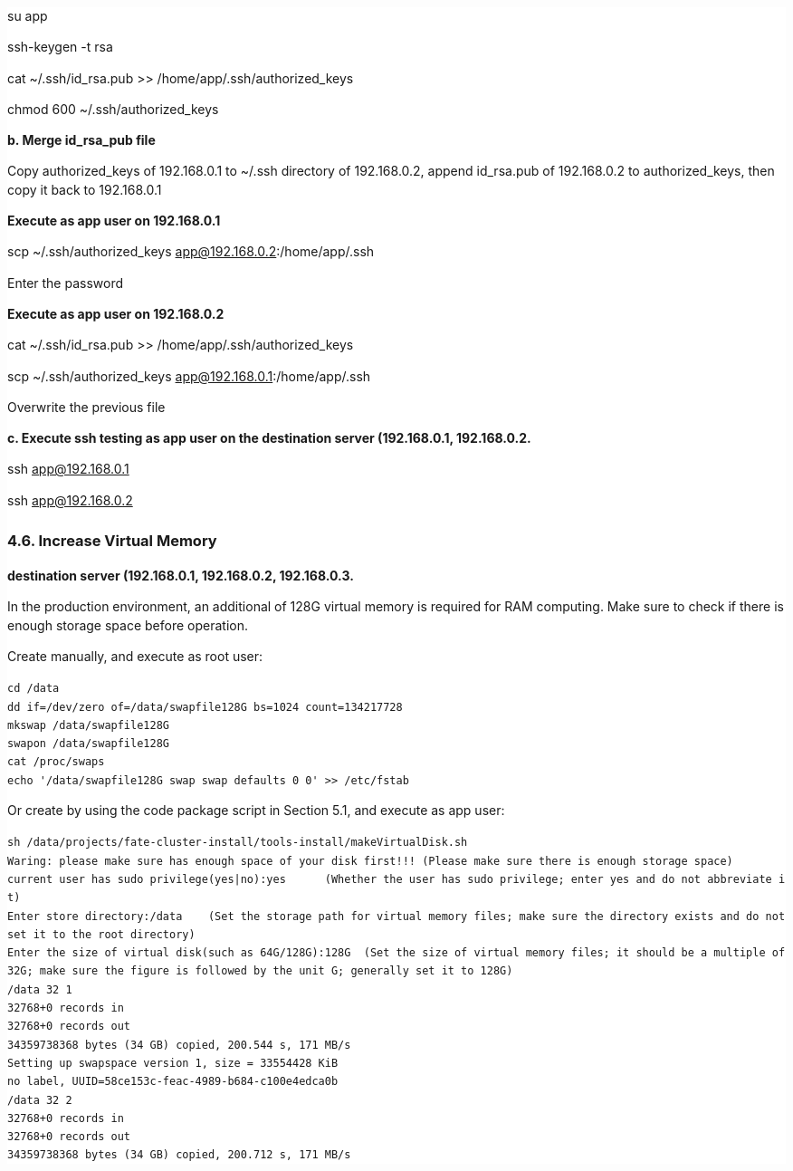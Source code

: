 su app

ssh-keygen -t rsa

cat ~/.ssh/id_rsa.pub >> /home/app/.ssh/authorized_keys

chmod 600 ~/.ssh/authorized_keys

**b. Merge id_rsa_pub file**

Copy authorized_keys of 192.168.0.1 to ~/.ssh directory of 192.168.0.2, append id_rsa.pub of 192.168.0.2 to authorized_keys, then copy it back to 192.168.0.1

**Execute as app user on 192.168.0.1**

scp ~/.ssh/authorized_keys app@192.168.0.2:/home/app/.ssh

Enter the password

**Execute as app user on 192.168.0.2**

cat ~/.ssh/id_rsa.pub >> /home/app/.ssh/authorized_keys

scp ~/.ssh/authorized_keys app@192.168.0.1:/home/app/.ssh

Overwrite the previous file

**c. Execute ssh testing as app user on the destination server (192.168.0.1, 192.168.0.2.**

ssh app@192.168.0.1

ssh app@192.168.0.2

### 4.6. Increase Virtual Memory

**destination server (192.168.0.1, 192.168.0.2, 192.168.0.3.**

In the production environment, an additional of 128G virtual memory is required for RAM computing. Make sure to check if there is enough storage space before operation.

Create manually, and execute as root user:

```
cd /data
dd if=/dev/zero of=/data/swapfile128G bs=1024 count=134217728
mkswap /data/swapfile128G
swapon /data/swapfile128G
cat /proc/swaps
echo '/data/swapfile128G swap swap defaults 0 0' >> /etc/fstab
```

Or create by using the code package script in Section 5.1, and execute as app user:

```
sh /data/projects/fate-cluster-install/tools-install/makeVirtualDisk.sh
Waring: please make sure has enough space of your disk first!!! (Please make sure there is enough storage space)
current user has sudo privilege(yes|no):yes      (Whether the user has sudo privilege; enter yes and do not abbreviate it)
Enter store directory:/data    (Set the storage path for virtual memory files; make sure the directory exists and do not set it to the root directory)
Enter the size of virtual disk(such as 64G/128G):128G  (Set the size of virtual memory files; it should be a multiple of 32G; make sure the figure is followed by the unit G; generally set it to 128G)
/data 32 1
32768+0 records in
32768+0 records out
34359738368 bytes (34 GB) copied, 200.544 s, 171 MB/s
Setting up swapspace version 1, size = 33554428 KiB
no label, UUID=58ce153c-feac-4989-b684-c100e4edca0b
/data 32 2
32768+0 records in
32768+0 records out
34359738368 bytes (34 GB) copied, 200.712 s, 171 MB/s
```